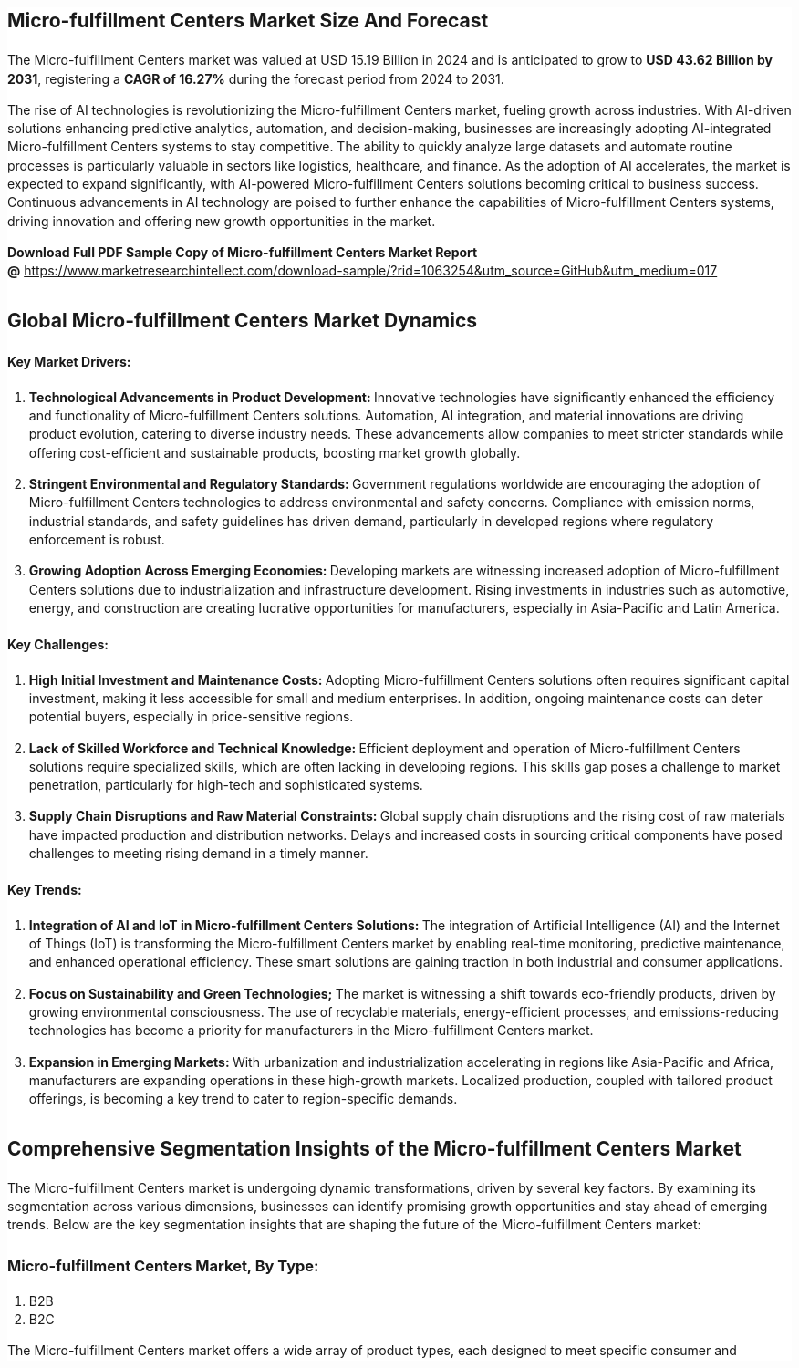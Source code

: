 <h2>Micro-fulfillment Centers Market Size And Forecast</h2><p>The Micro-fulfillment Centers market was valued at USD 15.19 Billion in 2024 and is anticipated to grow to <strong>USD 43.62 Billion by 2031</strong>, registering a <strong>CAGR of 16.27%</strong> during the forecast period from 2024 to 2031.</p><p>The rise of AI technologies is revolutionizing the Micro-fulfillment Centers market, fueling growth across industries. With AI-driven solutions enhancing predictive analytics, automation, and decision-making, businesses are increasingly adopting AI-integrated Micro-fulfillment Centers systems to stay competitive. The ability to quickly analyze large datasets and automate routine processes is particularly valuable in sectors like logistics, healthcare, and finance. As the adoption of AI accelerates, the market is expected to expand significantly, with AI-powered Micro-fulfillment Centers solutions becoming critical to business success. Continuous advancements in AI technology are poised to further enhance the capabilities of Micro-fulfillment Centers systems, driving innovation and offering new growth opportunities in the market.</p><p><strong>Download Full PDF Sample Copy of Micro-fulfillment Centers Market Report @</strong>&nbsp;<a href="https://www.marketresearchintellect.com/download-sample/?rid=1063254&amp;utm_source=GitHub&amp;utm_medium=017">https://www.marketresearchintellect.com/download-sample/?rid=1063254&amp;utm_source=GitHub&amp;utm_medium=017</a></p><h2>Global Micro-fulfillment Centers Market Dynamics</h2><h4><strong>Key Market Drivers:</strong></h4><ol><li><p><strong>Technological Advancements in Product Development:&nbsp;</strong>Innovative technologies have significantly enhanced the efficiency and functionality of Micro-fulfillment Centers solutions. Automation, AI integration, and material innovations are driving product evolution, catering to diverse industry needs. These advancements allow companies to meet stricter standards while offering cost-efficient and sustainable products, boosting market growth globally.</p></li><li><p><strong>Stringent Environmental and Regulatory Standards:&nbsp;</strong>Government regulations worldwide are encouraging the adoption of Micro-fulfillment Centers technologies to address environmental and safety concerns. Compliance with emission norms, industrial standards, and safety guidelines has driven demand, particularly in developed regions where regulatory enforcement is robust.</p></li><li><p><strong>Growing Adoption Across Emerging Economies:&nbsp;</strong>Developing markets are witnessing increased adoption of Micro-fulfillment Centers solutions due to industrialization and infrastructure development. Rising investments in industries such as automotive, energy, and construction are creating lucrative opportunities for manufacturers, especially in Asia-Pacific and Latin America.</p></li></ol><h4><strong>Key Challenges:</strong></h4><ol><li><p><strong>High Initial Investment and Maintenance Costs:&nbsp;</strong>Adopting Micro-fulfillment Centers solutions often requires significant capital investment, making it less accessible for small and medium enterprises. In addition, ongoing maintenance costs can deter potential buyers, especially in price-sensitive regions.</p></li><li><p><strong>Lack of Skilled Workforce and Technical Knowledge:&nbsp;</strong>Efficient deployment and operation of Micro-fulfillment Centers solutions require specialized skills, which are often lacking in developing regions. This skills gap poses a challenge to market penetration, particularly for high-tech and sophisticated systems.</p></li><li><p><strong>Supply Chain Disruptions and Raw Material Constraints:&nbsp;</strong>Global supply chain disruptions and the rising cost of raw materials have impacted production and distribution networks. Delays and increased costs in sourcing critical components have posed challenges to meeting rising demand in a timely manner.</p></li></ol><h4><strong>Key Trends:</strong></h4><ol><li><p><strong>Integration of AI and IoT in Micro-fulfillment Centers Solutions:&nbsp;</strong>The integration of Artificial Intelligence (AI) and the Internet of Things (IoT) is transforming the Micro-fulfillment Centers market by enabling real-time monitoring, predictive maintenance, and enhanced operational efficiency. These smart solutions are gaining traction in both industrial and consumer applications.</p></li><li><p><strong>Focus on Sustainability and Green Technologies;&nbsp;</strong>The market is witnessing a shift towards eco-friendly products, driven by growing environmental consciousness. The use of recyclable materials, energy-efficient processes, and emissions-reducing technologies has become a priority for manufacturers in the Micro-fulfillment Centers market.</p></li><li><p><strong>Expansion in Emerging Markets:&nbsp;</strong>With urbanization and industrialization accelerating in regions like Asia-Pacific and Africa, manufacturers are expanding operations in these high-growth markets. Localized production, coupled with tailored product offerings, is becoming a key trend to cater to region-specific demands.</p></li></ol><div class="article-main__content" data-test-id="publishing-text-block"><h2>Comprehensive Segmentation Insights of the Micro-fulfillment Centers Market</h2><p>The Micro-fulfillment Centers market is undergoing dynamic transformations, driven by several key factors. By examining its segmentation across various dimensions, businesses can identify promising growth opportunities and stay ahead of emerging trends. Below are the key segmentation insights that are shaping the future of the Micro-fulfillment Centers market:</p><h3><strong>Micro-fulfillment Centers Market, By Type:<br /></strong></h3><ol><li>B2B<li> B2C</li></ol><p>The Micro-fulfillment Centers market offers a wide array of product types, each designed to meet specific consumer and